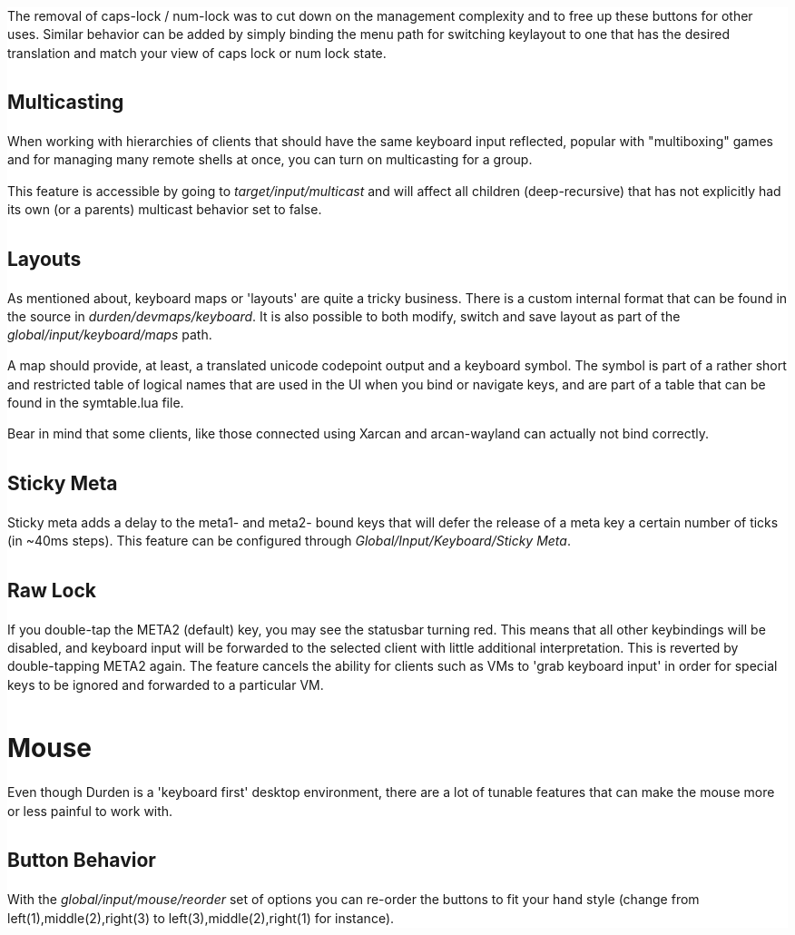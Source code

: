 The removal of caps-lock / num-lock was to cut down on the management
complexity and to free up these buttons for other uses. Similar behavior can
be added by simply binding the menu path for switching keylayout to one that
has the desired translation and match your view of caps lock or num lock state.

## Multicasting
When working with hierarchies of clients that should have the same keyboard
input reflected, popular with "multiboxing" games and for managing many remote
shells at once, you can turn on multicasting for a group.

This feature is accessible by going to <i>target/input/multicast</i> and will
affect all children (deep-recursive) that has not explicitly had its own (or
a parents) multicast behavior set to false.

## Layouts
As mentioned about, keyboard maps or 'layouts' are quite a tricky business.
There is a custom internal format that can be found in the source in
<i>durden/devmaps/keyboard</i>. It is also possible to both modify, switch
and save layout as part of the <i>global/input/keyboard/maps</i> path.

A map should provide, at least, a translated unicode codepoint output and a
keyboard symbol. The symbol is part of a rather short and restricted table
of logical names that are used in the UI when you bind or navigate keys, and
are part of a table that can be found in the symtable.lua file.

Bear in mind that some clients, like those connected using Xarcan and
arcan-wayland can actually not bind correctly.

## Sticky Meta
Sticky meta adds a delay to the meta1- and meta2- bound keys that will defer
the release of a meta key a certain number of ticks (in ~40ms steps). This
feature can be configured through <i>Global/Input/Keyboard/Sticky Meta</i>.

## Raw Lock<a name="rawlock"/>
If you double-tap the META2 (default) key, you may see the statusbar turning
red. This means that all other keybindings will be disabled, and keyboard input
will be forwarded to the selected client with little additional interpretation.
This is reverted by double-tapping META2 again. The feature cancels the ability
for clients such as VMs to 'grab keyboard input' in order for special
keys to be ignored and forwarded to a particular VM.

# Mouse<a name="mouse"/>
Even though Durden is a 'keyboard first' desktop environment, there are a lot of
tunable features that can make the mouse more or less painful to work with.

## Button Behavior
With the <i>global/input/mouse/reorder</i> set of options you can re-order the
buttons to fit your hand style (change from left(1),middle(2),right(3) to
left(3),middle(2),right(1) for instance).
